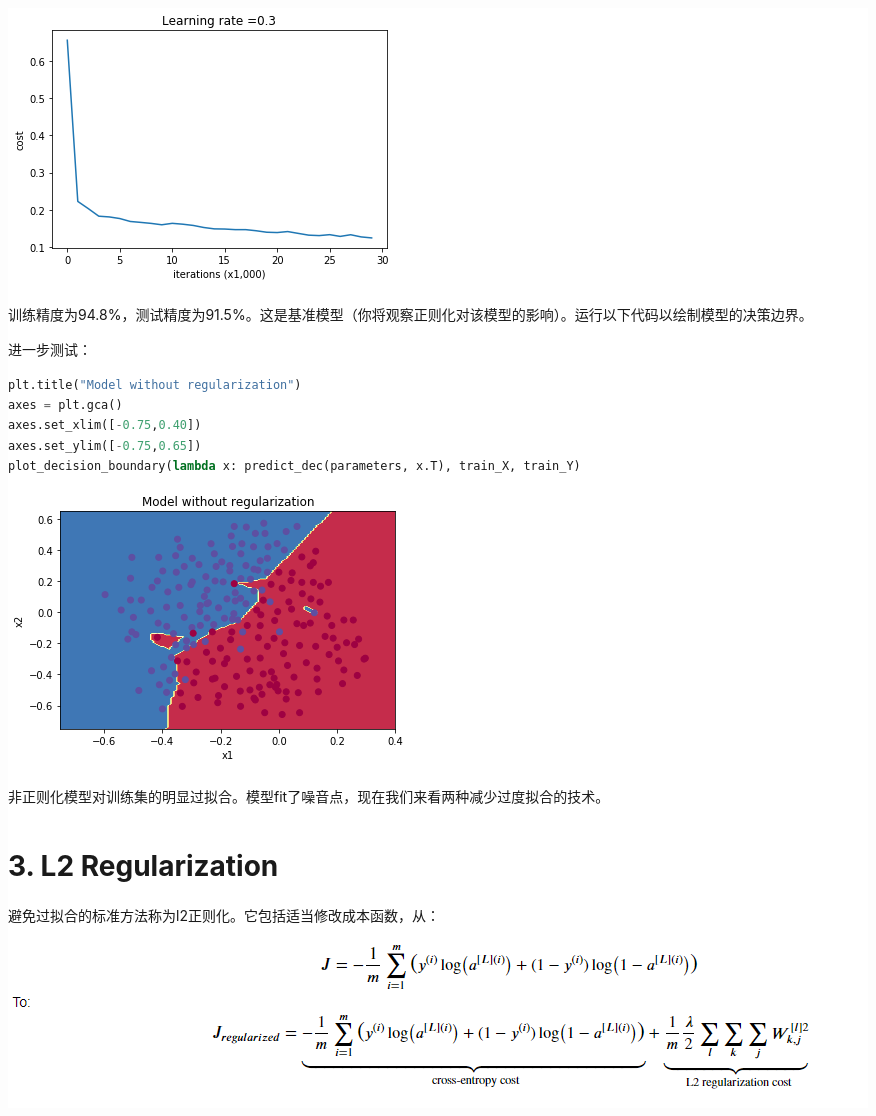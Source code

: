![](https://github.com/Qu-rixin/deeplearning.ai-notes/blob/master/02-Improving_Deep_Neural_Networks/week1/images/Non-regularized_model1.png)

训练精度为94.8%，测试精度为91.5%。这是基准模型（你将观察正则化对该模型的影响）。运行以下代码以绘制模型的决策边界。

进一步测试：

```python
plt.title("Model without regularization")
axes = plt.gca()
axes.set_xlim([-0.75,0.40])
axes.set_ylim([-0.75,0.65])
plot_decision_boundary(lambda x: predict_dec(parameters, x.T), train_X, train_Y)
```

![](https://github.com/Qu-rixin/deeplearning.ai-notes/blob/master/02-Improving_Deep_Neural_Networks/week1/images/Non-regularized_model2.png)

非正则化模型对训练集的明显过拟合。模型fit了噪音点，现在我们来看两种减少过度拟合的技术。

# 3. L2 Regularization

避免过拟合的标准方法称为l2正则化。它包括适当修改成本函数，从：

![](https://github.com/Qu-rixin/deeplearning.ai-notes/blob/master/02-Improving_Deep_Neural_Networks/week1/images/L2_Regularization1.PNG)
